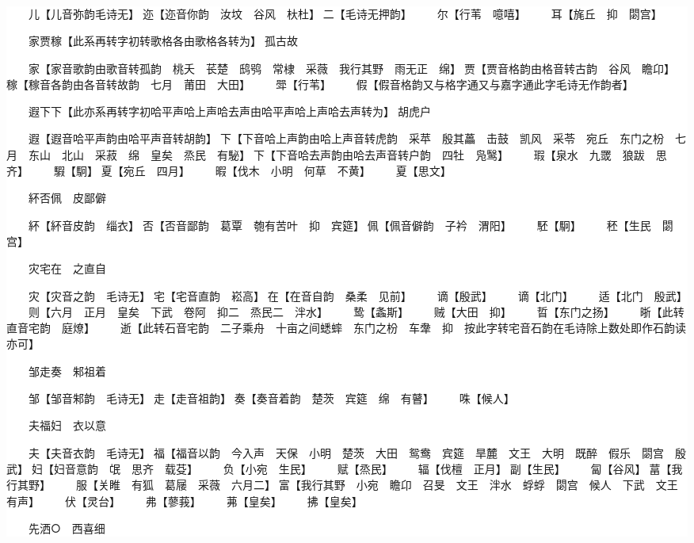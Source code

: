 　　儿【儿音弥韵毛诗无】 迩【迩音你韵　汝坟　谷风　杕杜】 二【毛诗无押韵】 
　　尔【行苇　噫嘻】 
　　耳【旄丘　抑　閟宫】 

　　家贾稼【此系再转字初转歌格各由歌格各转为】 孤古故 

　　家【家音歌韵由歌音转孤韵　桃夭　苌楚　鸱鸮　常棣　采薇　我行其野　雨无正　绵】 贾【贾音格韵由格音转古韵　谷风　瞻卬】 稼【稼音各韵由各音转故韵　七月　莆田　大田】 
　　斝【行苇】 
　　假【假音格韵又与格字通又与嘉字通此字毛诗无作韵者】 

　　遐下下【此亦系再转字初哈平声哈上声哈去声由哈平声哈上声哈去声转为】 胡虎户 

　　遐【遐音哈平声韵由哈平声音转胡韵】 下【下音哈上声韵由哈上声音转虎韵　采苹　殷其藟　击鼓　凯风　采苓　宛丘　东门之枌　七月　东山　北山　采菽　绵　皇矣　烝民　有駜】 下【下音哈去声韵由哈去声音转户韵　四牡　凫鹥】 
　　瑕【泉水　九罭　狼跋　思齐】 
　　騢【駉】 夏【宛丘　四月】 
　　暇【伐木　小明　何草　不黄】 
　　夏【思文】 

　　紑否佩　皮鄙僻 

　　紑【紑音皮韵　缁衣】 否【否音鄙韵　葛覃　匏有苦叶　抑　宾筵】 佩【佩音僻韵　子衿　渭阳】 
　　駓【駉】 
　　秠【生民　閟宫】 

　　灾宅在　之直自 

　　灾【灾音之韵　毛诗无】 宅【宅音直韵　崧高】 在【在音自韵　桑柔　见前】 
　　谪【殷武】 
　　谪【北门】 
　　适【北门　殷武】 
　　则【六月　正月　皇矣　下武　卷阿　抑二　烝民二　泮水】 
　　鸷【螽斯】 
　　贼【大田　抑】 
　　晢【东门之扬】 
　　晣【此转直音宅韵　庭燎】 
　　逝【此转石音宅韵　二子乘舟　十亩之间蟋蟀　东门之枌　车舝　抑　按此字转宅音石韵在毛诗除上数处即作石韵读亦可】 

　　邹走奏　邾祖着 

　　邹【邹音邾韵　毛诗无】 走【走音祖韵】 奏【奏音着韵　楚茨　宾筵　绵　有瞽】 
　　咮【候人】 

　　夫福妇　衣以意 

　　夫【夫音衣韵　毛诗无】 福【福音以韵　今入声　天保　小明　楚茨　大田　鸳鸯　宾筵　旱麓　文王　大明　既醉　假乐　閟宫　殷武】 妇【妇音意韵　氓　思齐　载芟】 
　　负【小宛　生民】 
　　赋【烝民】 
　　辐【伐檀　正月】 副【生民】 
　　匐【谷风】 葍【我行其野】 
　　服【关睢　有狐　葛屦　采薇　六月二】 富【我行其野　小宛　瞻卬　召旻　文王　泮水　蜉蜉　閟宫　候人　下武　文王　有声】 
　　伏【灵台】 
　　弗【蓼莪】 
　　茀【皇矣】 
　　拂【皇矣】 

　　先洒○　西喜细 
